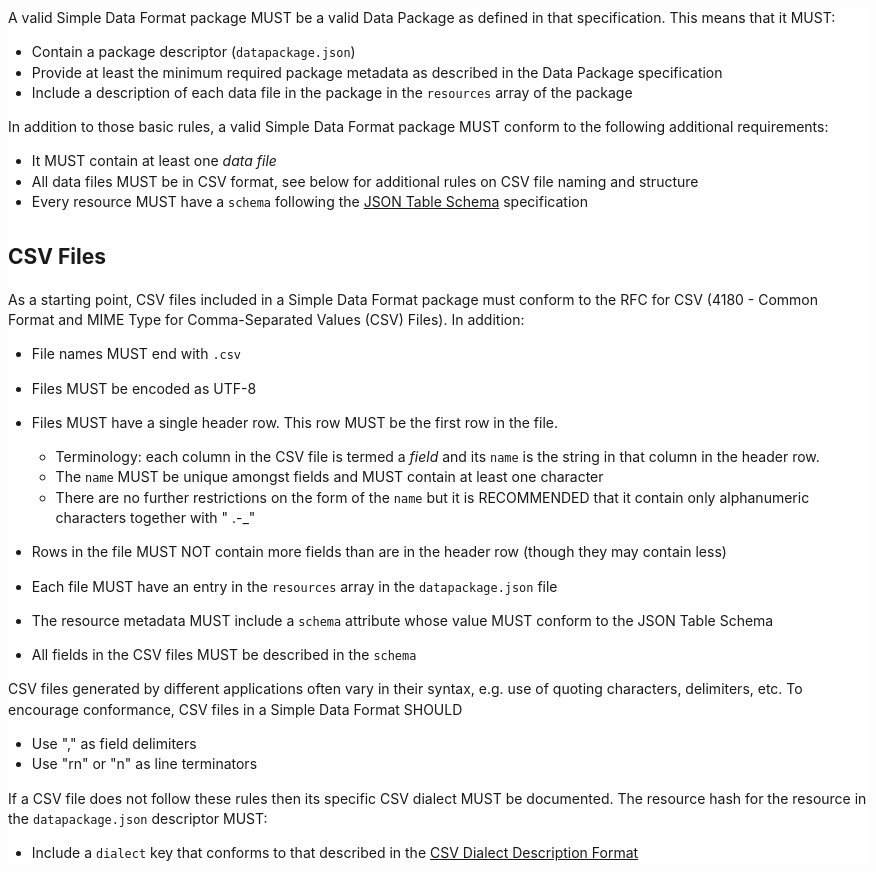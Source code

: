 A valid Simple Data Format package MUST be a valid Data Package as defined in that specification. This means that it MUST:

-  Contain a package descriptor (`datapackage.json`)
-  Provide at least the minimum required package metadata as described in the Data Package specification
-  Include a description of each data file in the package in the `resources` array of the package

In addition to those basic rules, a valid Simple Data Format package MUST conform to the following additional 
requirements:

-   It MUST contain at least one *data file*
-   All data files MUST be in CSV format, see below for additional rules on CSV file naming and structure
-   Every resource MUST have a `schema` following the <a href="{{site.baseurl}}/json-table-schema/">JSON Table Schema</a> specification

CSV Files
---------

As a starting point, CSV files included in a Simple Data Format package must conform to the RFC for CSV (4180 - Common Format and MIME Type for Comma-Separated Values (CSV) Files). In addition:

-   File names MUST end with `.csv`
-   Files MUST be encoded as UTF-8
-   Files MUST have a single header row. This row MUST be the first row in the
    file.

    -   Terminology: each column in the CSV file is termed a *field* and
        its `name` is the string in that column in the header row.
    -   The `name` MUST be unique amongst fields and MUST contain at
        least one character
    -   There are no further restrictions on the form of the `name` but
        it is RECOMMENDED that it contain only alphanumeric characters
        together with " .-\_"
-   Rows in the file MUST NOT contain more fields than are in the header row (though they may
    contain less)
-   Each file MUST have an entry in the `resources` array in the `datapackage.json` file
-   The resource metadata MUST include a `schema` attribute whose value MUST conform to the JSON
    Table Schema
-   All fields in the CSV files MUST be described in the `schema`

CSV files generated by different applications often vary in their syntax, e.g. use of quoting characters, delimiters, etc. To encourage conformance, CSV files in a Simple Data Format SHOULD

-   Use "," as field delimiters
-   Use "rn" or "n" as line terminators

If a CSV file does not follow these rules then its specific CSV dialect MUST be documented. The resource 
hash for the resource in the `datapackage.json` descriptor MUST:

-   Include a `dialect` key that conforms to that described in the <a href="{{site.baseurl}}/csv-dialect/">CSV Dialect Description Format</a>
